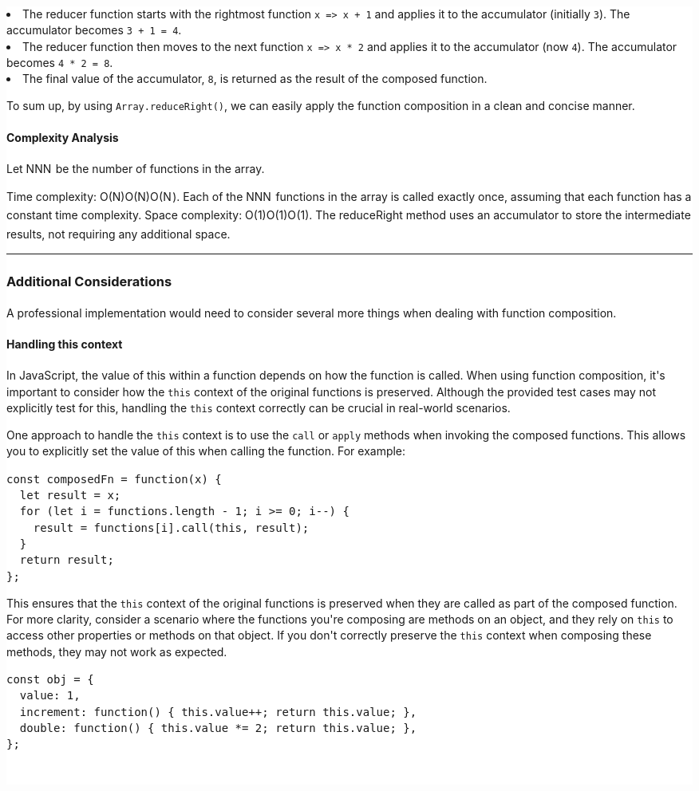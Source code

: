 <li>The reducer function starts with the rightmost function <code>x =&gt; x + 1</code> and applies it to the accumulator (initially <code>3</code>). The accumulator becomes <code>3 + 1 = 4</code>.</li>
<li>The reducer function then moves to the next function <code>x =&gt; x * 2</code> and applies it to the accumulator (now <code>4</code>). The accumulator becomes <code>4 * 2 = 8</code>.</li>
<li>The final value of the accumulator, <code>8</code>, is returned as the result of the composed function.</li>
</ol>
<p>To sum up, by using <code>Array.reduceRight()</code>, we can easily apply the function composition in a clean and concise manner.</p>
<h4 id="complexity-analysis-1">Complexity Analysis</h4>
<p>Let <span class="math math-inline"><span class="katex"><span class="katex-mathml">NN</span><span class="katex-html" aria-hidden="true"><span class="base"><span class="strut" style="height: 0.6833em;"></span><span class="mord mathnormal" style="margin-right: 0.10903em;">N</span></span></span></span></span> be the number of functions in the array.</p>
<p>Time complexity: <span class="math math-inline"><span class="katex"><span class="katex-mathml">O(N)O(N)</span><span class="katex-html" aria-hidden="true"><span class="base"><span class="strut" style="height: 1em; vertical-align: -0.25em;"></span><span class="mord mathnormal" style="margin-right: 0.02778em;">O</span><span class="mopen">(</span><span class="mord mathnormal" style="margin-right: 0.10903em;">N</span><span class="mclose">)</span></span></span></span></span>. Each of the <span class="math math-inline"><span class="katex"><span class="katex-mathml">NN</span><span class="katex-html" aria-hidden="true"><span class="base"><span class="strut" style="height: 0.6833em;"></span><span class="mord mathnormal" style="margin-right: 0.10903em;">N</span></span></span></span></span> functions in the array is called exactly once, assuming that each function has a constant time complexity.
Space complexity: <span class="math math-inline"><span class="katex"><span class="katex-mathml">O(1)O(1)</span><span class="katex-html" aria-hidden="true"><span class="base"><span class="strut" style="height: 1em; vertical-align: -0.25em;"></span><span class="mord mathnormal" style="margin-right: 0.02778em;">O</span><span class="mopen">(</span><span class="mord">1</span><span class="mclose">)</span></span></span></span></span>. The reduceRight method uses an accumulator to store the intermediate results, not requiring any additional space.</p>
<hr>
<h3 id="additional-considerations">Additional Considerations</h3>
<p>A professional implementation would need to consider several more things when dealing with function composition.</p>
<h4 id="handling-this-context">Handling this context</h4>
<p>In JavaScript, the value of this within a function depends on how the function is called. When using function composition, it's important to consider how the <code>this</code> context of the original functions is preserved. Although the provided test cases may not explicitly test for this, handling the <code>this</code> context correctly can be crucial in real-world scenarios.</p>
<p>One approach to handle the <code>this</code> context is to use the <code>call</code> or <code>apply</code> methods when invoking the composed functions. This allows you to explicitly set the value of this when calling the function. For example:</p>
<pre>
const composedFn = function(x) {
  let result = x;
  for (let i = functions.length - 1; i >= 0; i--) {
    result = functions[i].call(this, result);
  }
  return result;
};
</pre>
<p>This ensures that the <code>this</code> context of the original functions is preserved when they are called as part of the composed function. For more clarity, consider a scenario where the functions you're composing are methods on an object, and they rely on <code>this</code> to access other properties or methods on that object. If you don't correctly preserve the <code>this</code> context when composing these methods, they may not work as expected.</p>
<pre>
const obj = {
  value: 1,
  increment: function() { this.value++; return this.value; },
  double: function() { this.value *= 2; return this.value; },
};
